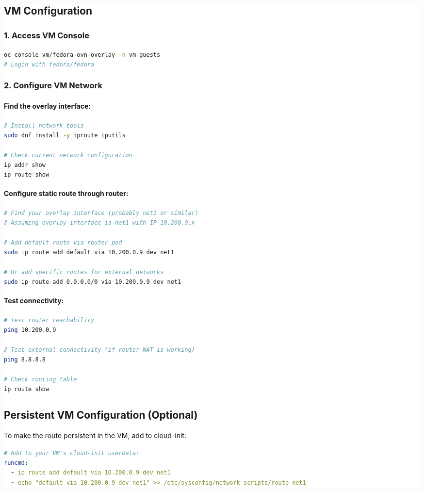 ## VM Configuration

### 1. Access VM Console

```bash
oc console vm/fedora-ovn-overlay -n vm-guests
# Login with fedora/fedora
```

### 2. Configure VM Network

#### Find the overlay interface:
```bash
# Install network tools
sudo dnf install -y iproute iputils

# Check current network configuration
ip addr show
ip route show
```

#### Configure static route through router:
```bash
# Find your overlay interface (probably net1 or similar)
# Assuming overlay interface is net1 with IP 10.200.0.x

# Add default route via router pod
sudo ip route add default via 10.200.0.9 dev net1

# Or add specific routes for external networks
sudo ip route add 0.0.0.0/0 via 10.200.0.9 dev net1
```

#### Test connectivity:
```bash
# Test router reachability
ping 10.200.0.9

# Test external connectivity (if router NAT is working)
ping 8.8.8.8

# Check routing table
ip route show
```

## Persistent VM Configuration (Optional)

To make the route persistent in the VM, add to cloud-init:

```yaml
# Add to your VM's cloud-init userData:
runcmd:
  - ip route add default via 10.200.0.9 dev net1
  - echo "default via 10.200.0.9 dev net1" >> /etc/sysconfig/network-scripts/route-net1
```
